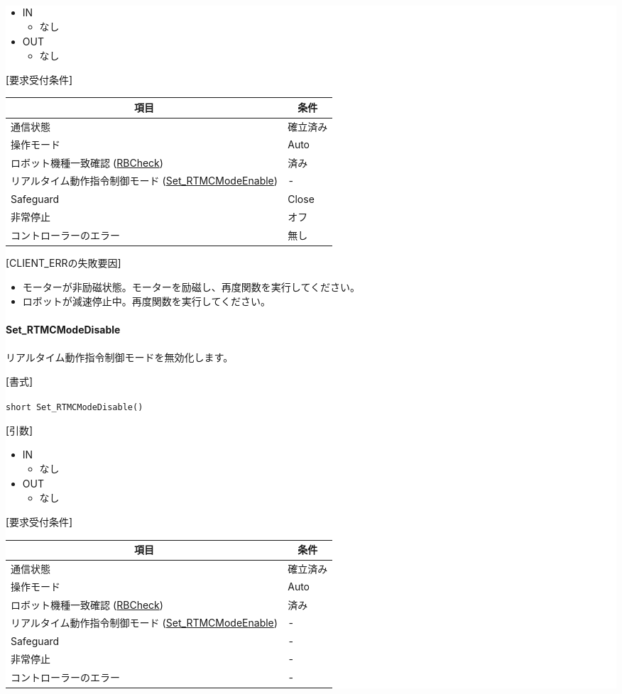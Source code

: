 - IN
    - なし
- OUT
    - なし

[要求受付条件]

|項目|条件|
|--|--|
|通信状態|確立済み|
|操作モード|Auto|
|ロボット機種一致確認 ([RBCheck](#rbcheck))|済み|
|リアルタイム動作指令制御モード ([Set_RTMCModeEnable](#set_rtmcmodeenable))|-|
|Safeguard| Close |
|非常停止|オフ|
|コントローラーのエラー|無し|


[CLIENT_ERRの失敗要因]

- モーターが非励磁状態。モーターを励磁し、再度関数を実行してください。
- ロボットが減速停止中。再度関数を実行してください。

#### Set_RTMCModeDisable

リアルタイム動作指令制御モードを無効化します。

[書式]

```shell-session
short Set_RTMCModeDisable()
```

[引数]

- IN
    - なし
- OUT
    - なし

[要求受付条件]

|項目|条件|
|--|--|
|通信状態|確立済み|
|操作モード|Auto|
|ロボット機種一致確認 ([RBCheck](#rbcheck))|済み|
|リアルタイム動作指令制御モード ([Set_RTMCModeEnable](#set_rtmcmodeenable))|-|
|Safeguard|-|
|非常停止|-|
|コントローラーのエラー|-|
